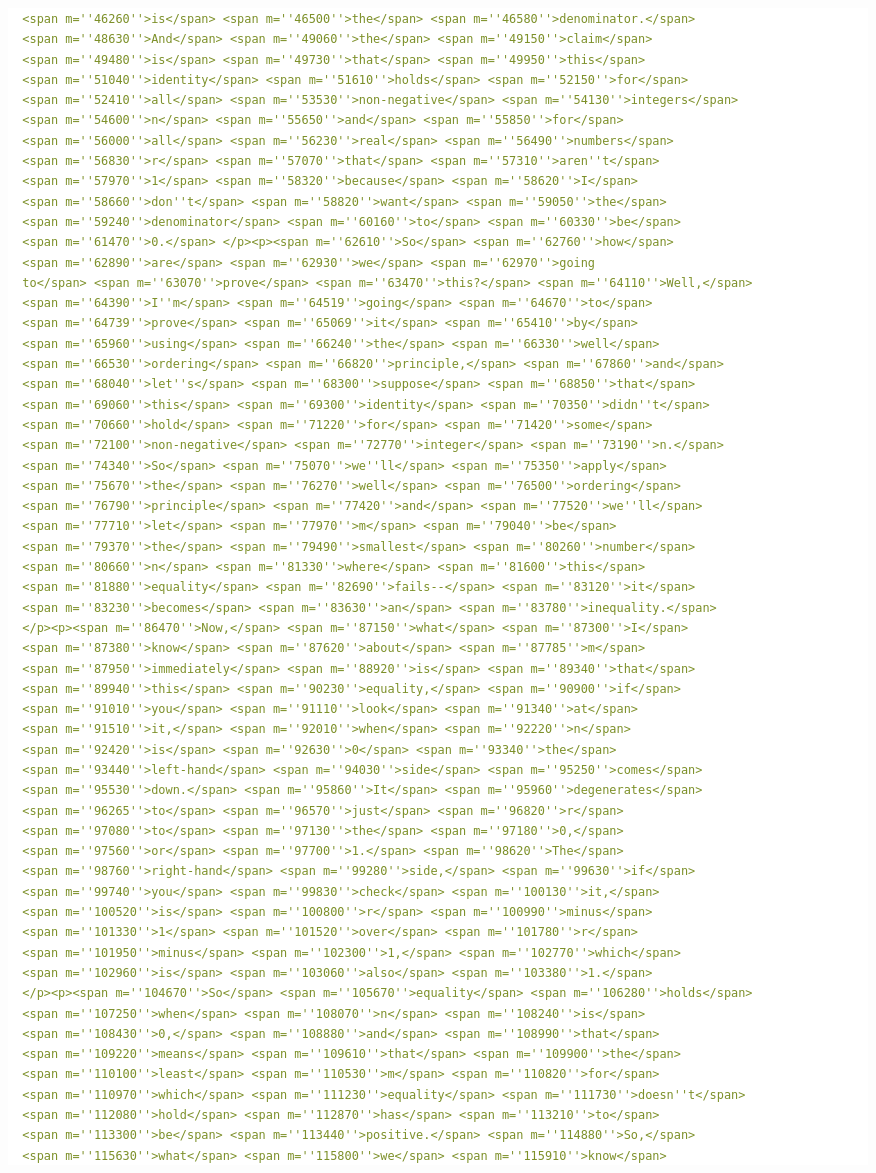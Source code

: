 ```yaml
  <span m=''46260''>is</span> <span m=''46500''>the</span> <span m=''46580''>denominator.</span>
  <span m=''48630''>And</span> <span m=''49060''>the</span> <span m=''49150''>claim</span>
  <span m=''49480''>is</span> <span m=''49730''>that</span> <span m=''49950''>this</span>
  <span m=''51040''>identity</span> <span m=''51610''>holds</span> <span m=''52150''>for</span>
  <span m=''52410''>all</span> <span m=''53530''>non-negative</span> <span m=''54130''>integers</span>
  <span m=''54600''>n</span> <span m=''55650''>and</span> <span m=''55850''>for</span>
  <span m=''56000''>all</span> <span m=''56230''>real</span> <span m=''56490''>numbers</span>
  <span m=''56830''>r</span> <span m=''57070''>that</span> <span m=''57310''>aren''t</span>
  <span m=''57970''>1</span> <span m=''58320''>because</span> <span m=''58620''>I</span>
  <span m=''58660''>don''t</span> <span m=''58820''>want</span> <span m=''59050''>the</span>
  <span m=''59240''>denominator</span> <span m=''60160''>to</span> <span m=''60330''>be</span>
  <span m=''61470''>0.</span> </p><p><span m=''62610''>So</span> <span m=''62760''>how</span>
  <span m=''62890''>are</span> <span m=''62930''>we</span> <span m=''62970''>going
  to</span> <span m=''63070''>prove</span> <span m=''63470''>this?</span> <span m=''64110''>Well,</span>
  <span m=''64390''>I''m</span> <span m=''64519''>going</span> <span m=''64670''>to</span>
  <span m=''64739''>prove</span> <span m=''65069''>it</span> <span m=''65410''>by</span>
  <span m=''65960''>using</span> <span m=''66240''>the</span> <span m=''66330''>well</span>
  <span m=''66530''>ordering</span> <span m=''66820''>principle,</span> <span m=''67860''>and</span>
  <span m=''68040''>let''s</span> <span m=''68300''>suppose</span> <span m=''68850''>that</span>
  <span m=''69060''>this</span> <span m=''69300''>identity</span> <span m=''70350''>didn''t</span>
  <span m=''70660''>hold</span> <span m=''71220''>for</span> <span m=''71420''>some</span>
  <span m=''72100''>non-negative</span> <span m=''72770''>integer</span> <span m=''73190''>n.</span>
  <span m=''74340''>So</span> <span m=''75070''>we''ll</span> <span m=''75350''>apply</span>
  <span m=''75670''>the</span> <span m=''76270''>well</span> <span m=''76500''>ordering</span>
  <span m=''76790''>principle</span> <span m=''77420''>and</span> <span m=''77520''>we''ll</span>
  <span m=''77710''>let</span> <span m=''77970''>m</span> <span m=''79040''>be</span>
  <span m=''79370''>the</span> <span m=''79490''>smallest</span> <span m=''80260''>number</span>
  <span m=''80660''>n</span> <span m=''81330''>where</span> <span m=''81600''>this</span>
  <span m=''81880''>equality</span> <span m=''82690''>fails--</span> <span m=''83120''>it</span>
  <span m=''83230''>becomes</span> <span m=''83630''>an</span> <span m=''83780''>inequality.</span>
  </p><p><span m=''86470''>Now,</span> <span m=''87150''>what</span> <span m=''87300''>I</span>
  <span m=''87380''>know</span> <span m=''87620''>about</span> <span m=''87785''>m</span>
  <span m=''87950''>immediately</span> <span m=''88920''>is</span> <span m=''89340''>that</span>
  <span m=''89940''>this</span> <span m=''90230''>equality,</span> <span m=''90900''>if</span>
  <span m=''91010''>you</span> <span m=''91110''>look</span> <span m=''91340''>at</span>
  <span m=''91510''>it,</span> <span m=''92010''>when</span> <span m=''92220''>n</span>
  <span m=''92420''>is</span> <span m=''92630''>0</span> <span m=''93340''>the</span>
  <span m=''93440''>left-hand</span> <span m=''94030''>side</span> <span m=''95250''>comes</span>
  <span m=''95530''>down.</span> <span m=''95860''>It</span> <span m=''95960''>degenerates</span>
  <span m=''96265''>to</span> <span m=''96570''>just</span> <span m=''96820''>r</span>
  <span m=''97080''>to</span> <span m=''97130''>the</span> <span m=''97180''>0,</span>
  <span m=''97560''>or</span> <span m=''97700''>1.</span> <span m=''98620''>The</span>
  <span m=''98760''>right-hand</span> <span m=''99280''>side,</span> <span m=''99630''>if</span>
  <span m=''99740''>you</span> <span m=''99830''>check</span> <span m=''100130''>it,</span>
  <span m=''100520''>is</span> <span m=''100800''>r</span> <span m=''100990''>minus</span>
  <span m=''101330''>1</span> <span m=''101520''>over</span> <span m=''101780''>r</span>
  <span m=''101950''>minus</span> <span m=''102300''>1,</span> <span m=''102770''>which</span>
  <span m=''102960''>is</span> <span m=''103060''>also</span> <span m=''103380''>1.</span>
  </p><p><span m=''104670''>So</span> <span m=''105670''>equality</span> <span m=''106280''>holds</span>
  <span m=''107250''>when</span> <span m=''108070''>n</span> <span m=''108240''>is</span>
  <span m=''108430''>0,</span> <span m=''108880''>and</span> <span m=''108990''>that</span>
  <span m=''109220''>means</span> <span m=''109610''>that</span> <span m=''109900''>the</span>
  <span m=''110100''>least</span> <span m=''110530''>m</span> <span m=''110820''>for</span>
  <span m=''110970''>which</span> <span m=''111230''>equality</span> <span m=''111730''>doesn''t</span>
  <span m=''112080''>hold</span> <span m=''112870''>has</span> <span m=''113210''>to</span>
  <span m=''113300''>be</span> <span m=''113440''>positive.</span> <span m=''114880''>So,</span>
  <span m=''115630''>what</span> <span m=''115800''>we</span> <span m=''115910''>know</span>
```